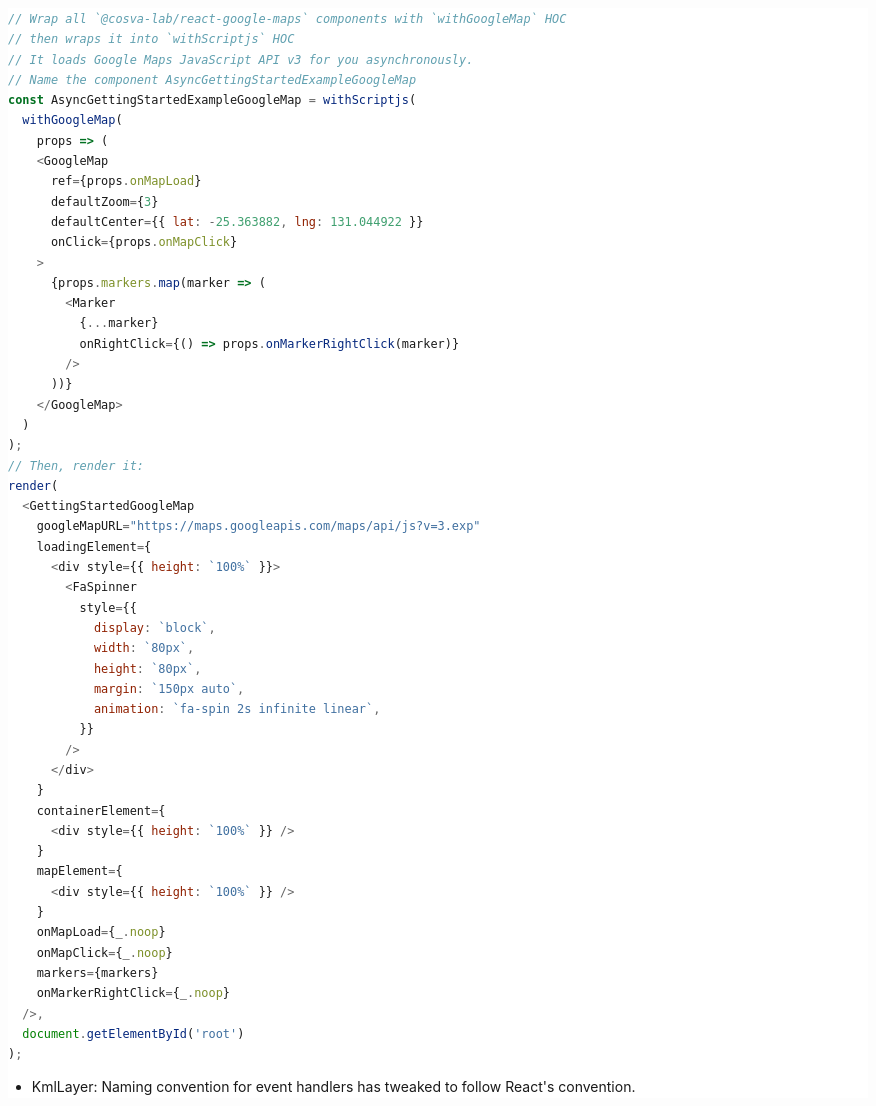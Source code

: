 ```js
// Wrap all `@cosva-lab/react-google-maps` components with `withGoogleMap` HOC
// then wraps it into `withScriptjs` HOC
// It loads Google Maps JavaScript API v3 for you asynchronously.
// Name the component AsyncGettingStartedExampleGoogleMap
const AsyncGettingStartedExampleGoogleMap = withScriptjs(
  withGoogleMap(
    props => (
    <GoogleMap
      ref={props.onMapLoad}
      defaultZoom={3}
      defaultCenter={{ lat: -25.363882, lng: 131.044922 }}
      onClick={props.onMapClick}
    >
      {props.markers.map(marker => (
        <Marker
          {...marker}
          onRightClick={() => props.onMarkerRightClick(marker)}
        />
      ))}
    </GoogleMap>
  )
);
// Then, render it:
render(
  <GettingStartedGoogleMap
    googleMapURL="https://maps.googleapis.com/maps/api/js?v=3.exp"
    loadingElement={
      <div style={{ height: `100%` }}>
        <FaSpinner
          style={{
            display: `block`,
            width: `80px`,
            height: `80px`,
            margin: `150px auto`,
            animation: `fa-spin 2s infinite linear`,
          }}
        />
      </div>
    }
    containerElement={
      <div style={{ height: `100%` }} />
    }
    mapElement={
      <div style={{ height: `100%` }} />
    }
    onMapLoad={_.noop}
    onMapClick={_.noop}
    markers={markers}
    onMarkerRightClick={_.noop}
  />,
  document.getElementById('root')
);
```
* KmlLayer: Naming convention for event handlers has tweaked to follow React's convention.
